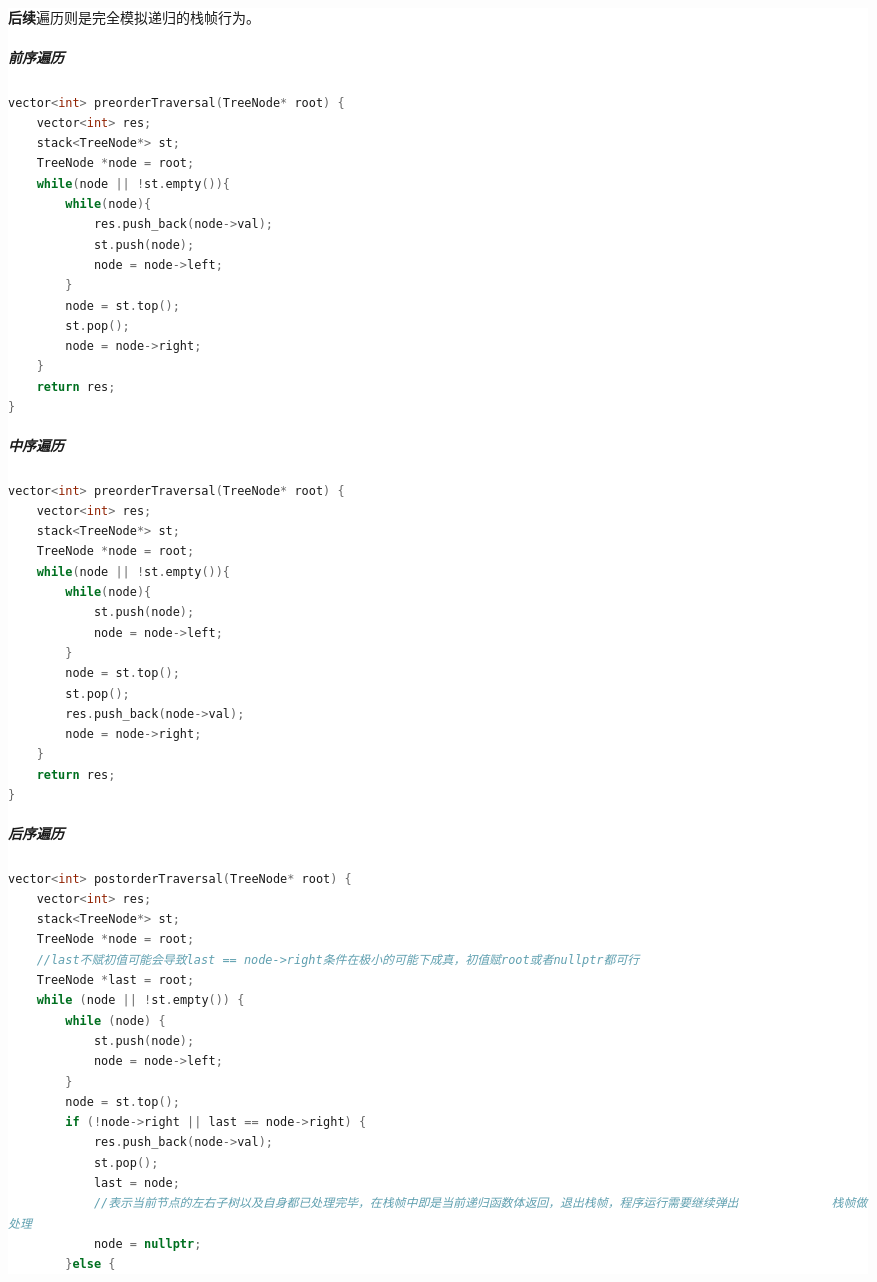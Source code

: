 **后续**遍历则是完全模拟递归的栈帧行为。

##### 前序遍历

```c++
vector<int> preorderTraversal(TreeNode* root) {
    vector<int> res;
    stack<TreeNode*> st;
    TreeNode *node = root;
    while(node || !st.empty()){
        while(node){
            res.push_back(node->val);
            st.push(node);
            node = node->left;
        }
        node = st.top();
        st.pop();
        node = node->right;
    }
    return res;
}
```

##### 中序遍历

```c++
vector<int> preorderTraversal(TreeNode* root) {
    vector<int> res;
    stack<TreeNode*> st;	
    TreeNode *node = root;
    while(node || !st.empty()){
        while(node){
            st.push(node);
            node = node->left;
        }
        node = st.top();
        st.pop();
        res.push_back(node->val);
        node = node->right;
    }
    return res;
}
```

##### 后序遍历

```c++
vector<int> postorderTraversal(TreeNode* root) {
    vector<int> res;
    stack<TreeNode*> st;
    TreeNode *node = root;
    //last不赋初值可能会导致last == node->right条件在极小的可能下成真，初值赋root或者nullptr都可行
    TreeNode *last = root;
    while (node || !st.empty()) {
        while (node) {
            st.push(node);
            node = node->left;
        }
        node = st.top();
        if (!node->right || last == node->right) {
            res.push_back(node->val);
            st.pop();
            last = node;
            //表示当前节点的左右子树以及自身都已处理完毕，在栈帧中即是当前递归函数体返回，退出栈帧，程序运行需要继续弹出				栈帧做处理
            node = nullptr;
        }else {
```